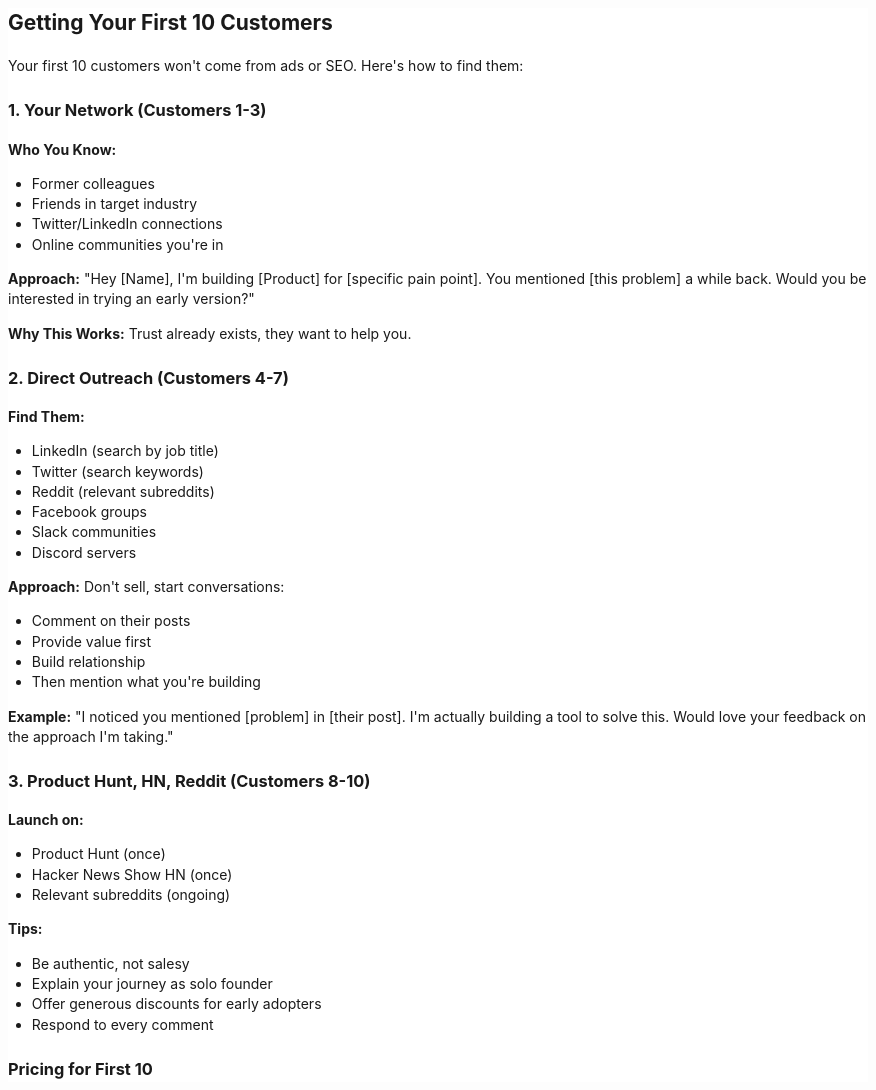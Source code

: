## Getting Your First 10 Customers

Your first 10 customers won't come from ads or SEO. Here's how to find them:

### 1. Your Network (Customers 1-3)

**Who You Know:**
- Former colleagues
- Friends in target industry
- Twitter/LinkedIn connections
- Online communities you're in

**Approach:**
"Hey [Name], I'm building [Product] for [specific pain point]. You mentioned [this problem] a while back. Would you be interested in trying an early version?"

**Why This Works:** Trust already exists, they want to help you.

### 2. Direct Outreach (Customers 4-7)

**Find Them:**
- LinkedIn (search by job title)
- Twitter (search keywords)
- Reddit (relevant subreddits)
- Facebook groups
- Slack communities
- Discord servers

**Approach:**
Don't sell, start conversations:
- Comment on their posts
- Provide value first
- Build relationship
- Then mention what you're building

**Example:**
"I noticed you mentioned [problem] in [their post]. I'm actually building a tool to solve this. Would love your feedback on the approach I'm taking."

### 3. Product Hunt, HN, Reddit (Customers 8-10)

**Launch on:**
- Product Hunt (once)
- Hacker News Show HN (once)
- Relevant subreddits (ongoing)

**Tips:**
- Be authentic, not salesy
- Explain your journey as solo founder
- Offer generous discounts for early adopters
- Respond to every comment

### Pricing for First 10
